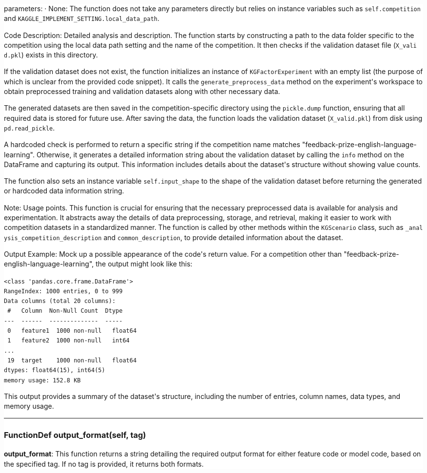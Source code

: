parameters:
· None: The function does not take any parameters directly but relies on instance variables such as `self.competition` and `KAGGLE_IMPLEMENT_SETTING.local_data_path`.

Code Description: Detailed analysis and description.
The function starts by constructing a path to the data folder specific to the competition using the local data path setting and the name of the competition. It then checks if the validation dataset file (`X_valid.pkl`) exists in this directory.

If the validation dataset does not exist, the function initializes an instance of `KGFactorExperiment` with an empty list (the purpose of which is unclear from the provided code snippet). It calls the `generate_preprocess_data` method on the experiment's workspace to obtain preprocessed training and validation datasets along with other necessary data.

The generated datasets are then saved in the competition-specific directory using the `pickle.dump` function, ensuring that all required data is stored for future use. After saving the data, the function loads the validation dataset (`X_valid.pkl`) from disk using `pd.read_pickle`.

A hardcoded check is performed to return a specific string if the competition name matches "feedback-prize-english-language-learning". Otherwise, it generates a detailed information string about the validation dataset by calling the `info` method on the DataFrame and capturing its output. This information includes details about the dataset's structure without showing value counts.

The function also sets an instance variable `self.input_shape` to the shape of the validation dataset before returning the generated or hardcoded data information string.

Note: Usage points.
This function is crucial for ensuring that the necessary preprocessed data is available for analysis and experimentation. It abstracts away the details of data preprocessing, storage, and retrieval, making it easier to work with competition datasets in a standardized manner. The function is called by other methods within the `KGScenario` class, such as `_analysis_competition_description` and `common_description`, to provide detailed information about the dataset.

Output Example: Mock up a possible appearance of the code's return value.
For a competition other than "feedback-prize-english-language-learning", the output might look like this:
```
<class 'pandas.core.frame.DataFrame'>
RangeIndex: 1000 entries, 0 to 999
Data columns (total 20 columns):
 #   Column  Non-Null Count  Dtype  
---  ------  --------------  -----  
 0   feature1  1000 non-null   float64
 1   feature2  1000 non-null   int64  
...
 19  target    1000 non-null   float64
dtypes: float64(15), int64(5)
memory usage: 152.8 KB
```
This output provides a summary of the dataset's structure, including the number of entries, column names, data types, and memory usage.
***
### FunctionDef output_format(self, tag)
**output_format**: This function returns a string detailing the required output format for either feature code or model code, based on the specified tag. If no tag is provided, it returns both formats.
